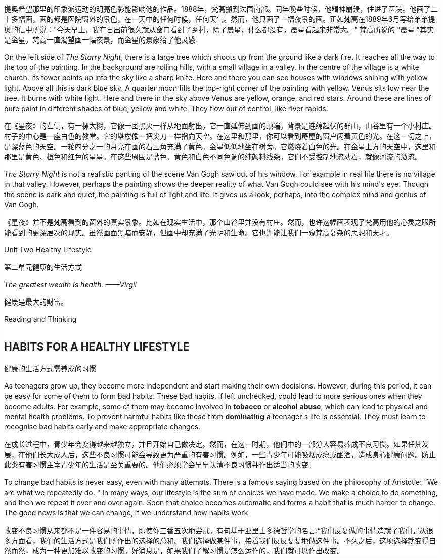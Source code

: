 提奥希望那里的印象派运动的明亮色彩能影响他的作品。1888年，梵高搬到法国南部。同年晚些时候，他精神崩溃，住进了医院。他画了二十多幅画，画的都是医院窗外的景色，在一天中的任何时候，任何天气。然而，他只画了一幅夜景的画。正如梵高在1889年6月写给弟弟提奥的信中所说："今天早上，我在日出前很久就从窗口看到了乡村，除了晨星，什么都没有，晨星看起来非常大。" 梵高所说的 "晨星 "其实是金星。梵高一直渴望画一幅夜景，而金星的景象给了他灵感.

On the left side of *The Starry Night*, there is a large tree which shoots up from the ground like a dark fire. It reaches all the way to the top of the painting. In the background are rolling hills, with a small village in a valley. In the centre of the village is a white church. Its tower points up into the sky like a sharp knife. Here and there you can see houses with windows shining with yellow light. Above all this is dark blue sky. A quarter moon fills the top-right corner of the painting with yellow. Venus sits low near the tree. It burns with white light. Here and there in the sky above Venus are yellow, orange, and red stars. Around these are lines of pure paint in different shades of blue, yellow and white. They flow out of control, like river rapids.

在《星夜》的左侧，有一棵大树，它像一团黑火一样从地面射出。它一直延伸到画的顶端。背景是连绵起伏的群山，山谷里有一个小村庄。村子的中心是一座白色的教堂。它的塔楼像一把尖刀一样指向天空。在这里和那里，你可以看到房屋的窗户闪着黄色的光。在这一切之上，是深蓝色的天空。一轮四分之一的月亮在画的右上角充满了黄色。金星低低地坐在树旁。它燃烧着白色的光。在金星上方的天空中，这里和那里是黄色、橙色和红色的星星。在这些周围是蓝色、黄色和白色不同色调的纯颜料线条。它们不受控制地流动着，就像河流的激流。

*The Starry Night* is not a realistic panting of the scene Van Gogh saw out of his window. For example in real life there is no village in that valley. However, perhaps the painting shows the deeper reality of what Van Gogh could see with his mind's eye. Though the scene is dark and quiet, the painting is full of light and life. It gives us a look, perhaps, into the complex mind and genius of Van Gogh.

《星夜》并不是梵高看到的窗外的真实景象。比如在现实生活中，那个山谷里并没有村庄。然而，也许这幅画表现了梵高用他的心灵之眼所能看到的更深层次的现实。虽然画面黑暗而安静，但画中却充满了光明和生命。它也许能让我们一窥梵高复杂的思想和天才。

Unit Two Healthy Lifestyle

第二单元健康的生活方式

*The greatest wealth is health. ——Virgil*

健康是最大的财富。

Reading and Thinking

## HABITS FOR A HEALTHY LIFESTYLE

健康的生活方式需养成的习惯

As teenagers grow up, they become more independent and start making their own decisions. However, during this period, it can be easy for some of them to form bad habits. These bad habits, if left unchecked, could lead to more serious ones when they become adults. For example, some of them may become involved in **tobacco** or **alcohol** **abuse**, which can lead to physical and mental health problems. To prevent harmful habits like these from **dominating** a teenager's life is essential. They must learn to recognise bad habits early and make appropriate changes.

在成长过程中，青少年会变得越来越独立，并且开始自己做决定。然而，在这一时期，他们中的一部分人容易养成不良习惯。如果任其发展，在他们长大成人后，这些不良习惯可能会导致更为严重的有害习惯。例如，一些青少年可能吸烟成瘾或酗酒，造成身心健康问题。防止此类有害习惯主宰青少年的生活是至关重要的。他们必须学会早早认清不良习惯并作出适当的改变。

To change bad habits is never easy, even with many attempts. There is a famous saying based on the philosophy of Aristotle: "We are what we repeatedly do. " In many ways, our lifestyle is the sum of choices we have made. We make a choice to do something, and then we repeat it over and over again. Soon that choice becomes automatic and forms a habit that is much harder to change. The good news is that we can change, if we understand how habits work

改变不良习惯从来都不是一件容易的事情，即使你三番五次地尝试。有句基于亚里士多德哲学的名言:“我们反复做的事情造就了我们。”从很多方面看，我们的生活方式是我们所作出的选择的总和。我们选择做某件事，接着我们反反复复地做这件事。不久之后，这项选择就变得自然而然，成为一种更加难以改变的习惯。好消息是，如果我们了解习惯是怎么运作的，我们就可以作出改变。
